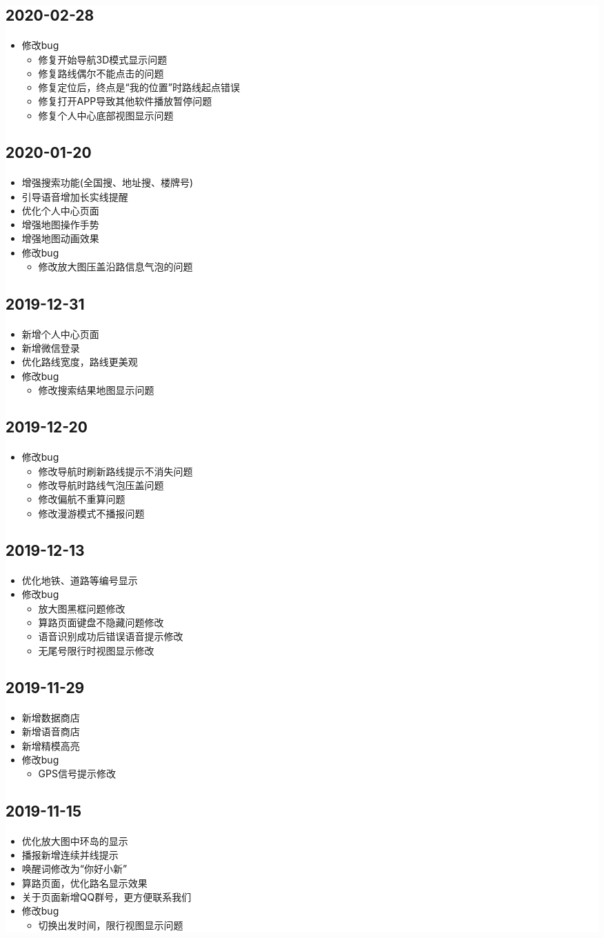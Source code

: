 ## 2020-02-28
* 修改bug
  * 修复开始导航3D模式显示问题
  * 修复路线偶尔不能点击的问题
  * 修复定位后，终点是“我的位置”时路线起点错误
  * 修复打开APP导致其他软件播放暂停问题
  * 修复个人中心底部视图显示问题

## 2020-01-20
* 增强搜索功能(全国搜、地址搜、楼牌号)
* 引导语音增加长实线提醒
* 优化个人中心页面
* 增强地图操作手势
* 增强地图动画效果
* 修改bug
  * 修改放大图压盖沿路信息气泡的问题

## 2019-12-31
* 新增个人中心页面
* 新增微信登录
* 优化路线宽度，路线更美观
* 修改bug
  * 修改搜索结果地图显示问题

## 2019-12-20
* 修改bug
  * 修改导航时刷新路线提示不消失问题
  * 修改导航时路线气泡压盖问题
  * 修改偏航不重算问题
  * 修改漫游模式不播报问题

## 2019-12-13
* 优化地铁、道路等编号显示
* 修改bug
  * 放大图黑框问题修改
  * 算路页面键盘不隐藏问题修改
  * 语音识别成功后错误语音提示修改
  * 无尾号限行时视图显示修改

## 2019-11-29
* 新增数据商店
* 新增语音商店
* 新增精模高亮
* 修改bug
  * GPS信号提示修改

## 2019-11-15
* 优化放大图中环岛的显示
* 播报新增连续并线提示
* 唤醒词修改为“你好小新”
* 算路页面，优化路名显示效果
* 关于页面新增QQ群号，更方便联系我们
* 修改bug
  * 切换出发时间，限行视图显示问题
